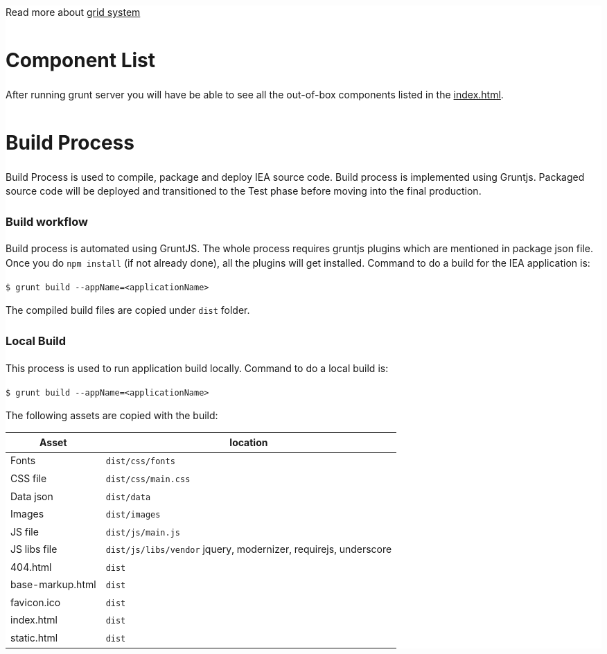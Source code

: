 Read more about [grid system](http://bootstrapdocs.com/v3.1.1/docs/css/#grid)


Component List
======

After running grunt server you will have be able to see all the out-of-box components listed in the [index.html](http://localhost:9000/).


Build Process
======
Build Process is used to compile, package and deploy IEA source code. Build process is implemented using Gruntjs. Packaged source code will be deployed and transitioned to the Test phase before moving into the final production.

### Build workflow

Build process is automated using GruntJS. The whole process requires gruntjs plugins which are mentioned in package json file. Once you do `npm install` (if not already done), all the plugins will get installed. Command to do a build for the IEA application is: 

```shell
$ grunt build --appName=<applicationName>
```
The compiled build files are copied under `dist` folder.

### Local Build
This process is used to run application build locally. Command to do a local build is:

```shell
$ grunt build --appName=<applicationName>
```

The following assets are copied with the build:

|Asset|location|
|-------|----|
|Fonts|`dist/css/fonts`|
|CSS file|`dist/css/main.css`|
|Data json|`dist/data`|
|Images|`dist/images`|
|JS file|`dist/js/main.js`|
|JS libs file|`dist/js/libs/vendor` jquery, modernizer, requirejs, underscore|
|404.html|`dist`|
|base-markup.html|`dist`|
|favicon.ico|`dist`|
|index.html|`dist`|
|static.html|`dist`|
